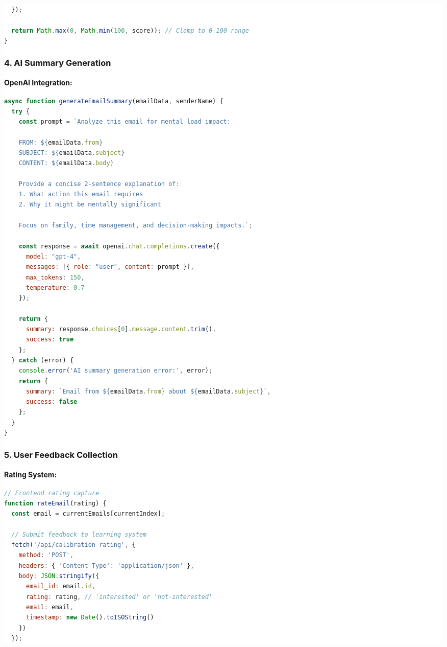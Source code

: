 ```javascript
  });
  
  return Math.max(0, Math.min(100, score)); // Clamp to 0-100 range
}
```

### **4. AI Summary Generation**

**OpenAI Integration:**
```javascript
async function generateEmailSummary(emailData, senderName) {
  try {
    const prompt = `Analyze this email for mental load impact:
    
    FROM: ${emailData.from}
    SUBJECT: ${emailData.subject}
    CONTENT: ${emailData.body}
    
    Provide a concise 2-sentence explanation of:
    1. What action this email requires
    2. Why it might be mentally significant
    
    Focus on family, time management, and decision-making impacts.`;
    
    const response = await openai.chat.completions.create({
      model: "gpt-4",
      messages: [{ role: "user", content: prompt }],
      max_tokens: 150,
      temperature: 0.7
    });
    
    return {
      summary: response.choices[0].message.content.trim(),
      success: true
    };
  } catch (error) {
    console.error('AI summary generation error:', error);
    return {
      summary: `Email from ${emailData.from} about ${emailData.subject}`,
      success: false
    };
  }
}
```

### **5. User Feedback Collection**

**Rating System:**
```javascript
// Frontend rating capture
function rateEmail(rating) {
  const email = currentEmails[currentIndex];
  
  // Submit feedback to learning system
  fetch('/api/calibration-rating', {
    method: 'POST',
    headers: { 'Content-Type': 'application/json' },
    body: JSON.stringify({
      email_id: email.id,
      rating: rating, // 'interested' or 'not-interested'
      email: email,
      timestamp: new Date().toISOString()
    })
  });
```